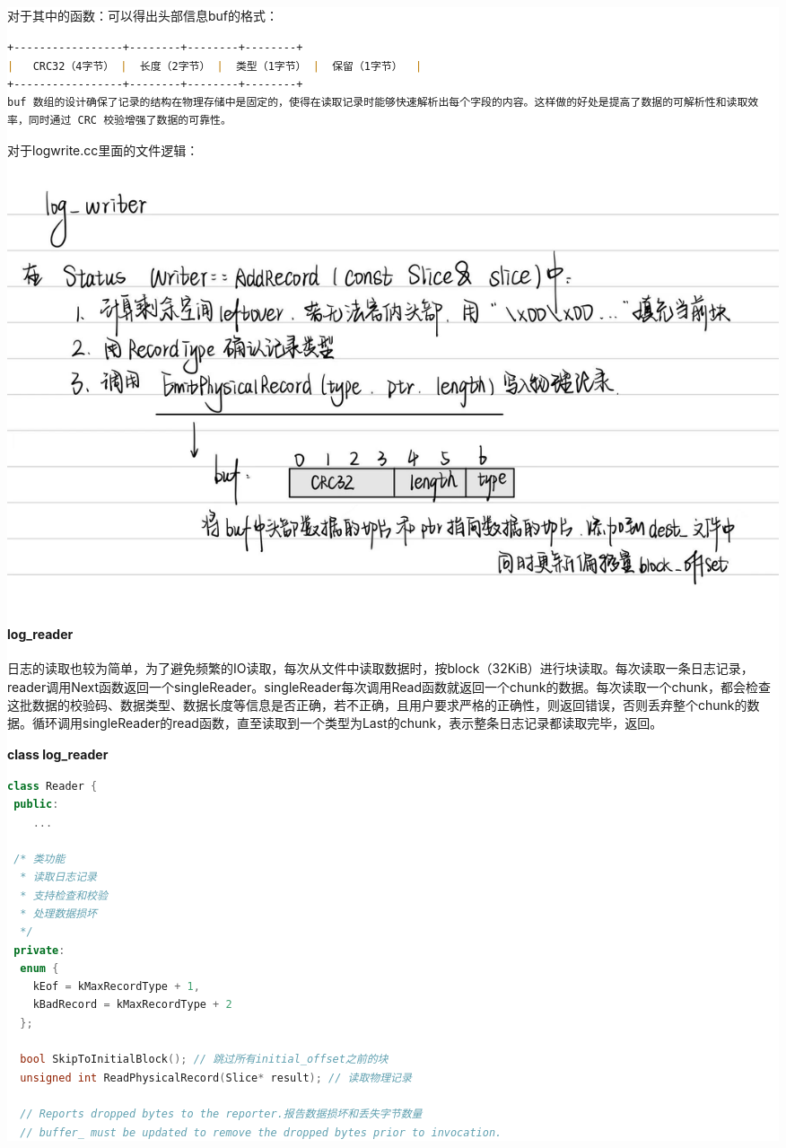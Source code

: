 对于其中的函数：可以得出头部信息buf的格式：

```markdown
+-----------------+--------+--------+--------+
|   CRC32（4字节） |  长度（2字节） |  类型（1字节） |  保留（1字节）  |
+-----------------+--------+--------+--------+
buf 数组的设计确保了记录的结构在物理存储中是固定的，使得在读取记录时能够快速解析出每个字段的内容。这样做的好处是提高了数据的可解析性和读取效率，同时通过 CRC 校验增强了数据的可靠性。
```

对于logwrite.cc里面的文件逻辑：

![26](images/26.jpg)

#### log_reader

日志的读取也较为简单，为了避免频繁的IO读取，每次从文件中读取数据时，按block（32KiB）进行块读取。每次读取一条日志记录，reader调用Next函数返回一个singleReader。singleReader每次调用Read函数就返回一个chunk的数据。每次读取一个chunk，都会检查这批数据的校验码、数据类型、数据长度等信息是否正确，若不正确，且用户要求严格的正确性，则返回错误，否则丢弃整个chunk的数据。循环调用singleReader的read函数，直至读取到一个类型为Last的chunk，表示整条日志记录都读取完毕，返回。

**class log_reader**

```cpp
class Reader {
 public:
    ...
  
 /* 类功能
  * 读取日志记录
  * 支持检查和校验
  * 处理数据损坏
  */
 private:
  enum {
    kEof = kMaxRecordType + 1,
    kBadRecord = kMaxRecordType + 2
  };

  bool SkipToInitialBlock(); // 跳过所有initial_offset之前的块
  unsigned int ReadPhysicalRecord(Slice* result); // 读取物理记录

  // Reports dropped bytes to the reporter.报告数据损坏和丢失字节数量
  // buffer_ must be updated to remove the dropped bytes prior to invocation.
```